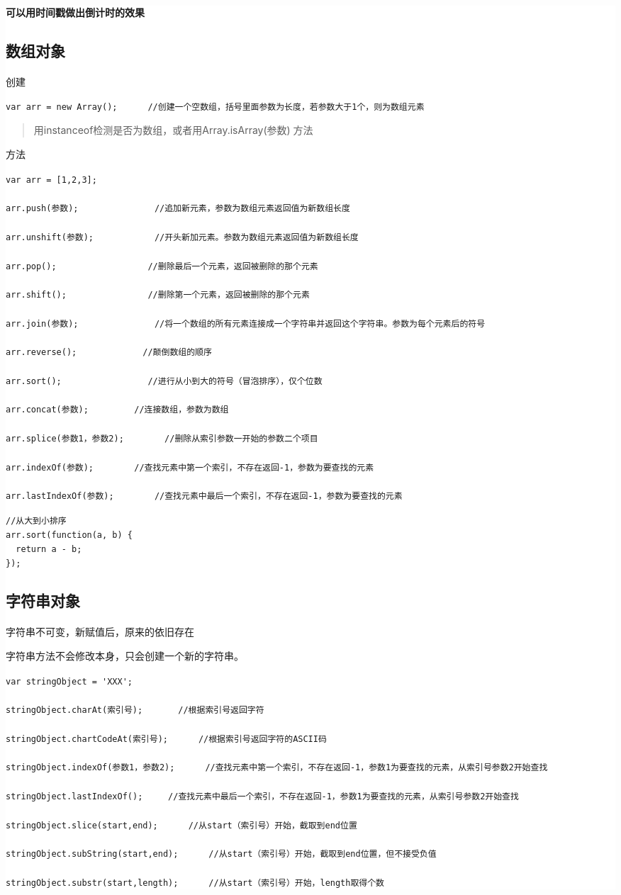 **可以用时间戳做出倒计时的效果**

## 数组对象 ##
创建
```
var arr = new Array();		//创建一个空数组，括号里面参数为长度，若参数大于1个，则为数组元素

```
> 用instanceof检测是否为数组，或者用Array.isArray(参数) 方法


方法

```
var arr = [1,2,3];

arr.push(参数);				//追加新元素，参数为数组元素返回值为新数组长度
	
arr.unshift(参数);			//开头新加元素。参数为数组元素返回值为新数组长度

arr.pop();					//删除最后一个元素，返回被删除的那个元素

arr.shift();				//删除第一个元素，返回被删除的那个元素

arr.join(参数);				//将一个数组的所有元素连接成一个字符串并返回这个字符串。参数为每个元素后的符号

arr.reverse();			   //颠倒数组的顺序

arr.sort();					//进行从小到大的符号（冒泡排序），仅个位数

arr.concat(参数);			//连接数组，参数为数组

arr.splice(参数1，参数2);		//删除从索引参数一开始的参数二个项目

arr.indexOf(参数);		//查找元素中第一个索引，不存在返回-1，参数为要查找的元素

arr.lastIndexOf(参数);		//查找元素中最后一个索引，不存在返回-1，参数为要查找的元素
```

```
//从大到小排序
arr.sort(function(a, b) {
  return a - b;
});
```
## 字符串对象 ##
字符串不可变，新赋值后，原来的依旧存在

字符串方法不会修改本身，只会创建一个新的字符串。

```
var stringObject = 'XXX';

stringObject.charAt(索引号);		//根据索引号返回字符

stringObject.chartCodeAt(索引号);		//根据索引号返回字符的ASCII码

stringObject.indexOf(参数1，参数2);		//查找元素中第一个索引，不存在返回-1，参数1为要查找的元素，从索引号参数2开始查找

stringObject.lastIndexOf();		//查找元素中最后一个索引，不存在返回-1，参数1为要查找的元素，从索引号参数2开始查找

stringObject.slice(start,end);		//从start（索引号）开始，截取到end位置

stringObject.subString(start,end);		//从start（索引号）开始，截取到end位置，但不接受负值

stringObject.substr(start,length);		//从start（索引号）开始，length取得个数
```